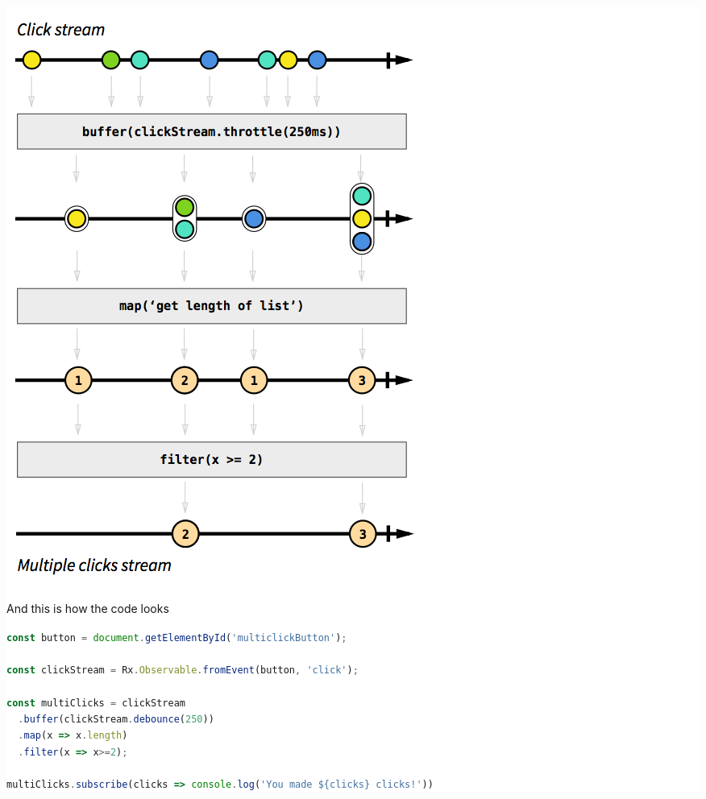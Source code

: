 ![DoubleClickStream](/static/img/double_click_stream.png)

And this is how the code looks

```javascript
const button = document.getElementById('multiclickButton');

const clickStream = Rx.Observable.fromEvent(button, 'click');

const multiClicks = clickStream
  .buffer(clickStream.debounce(250))
  .map(x => x.length)
  .filter(x => x>=2);

multiClicks.subscribe(clicks => console.log('You made ${clicks} clicks!'))
```
